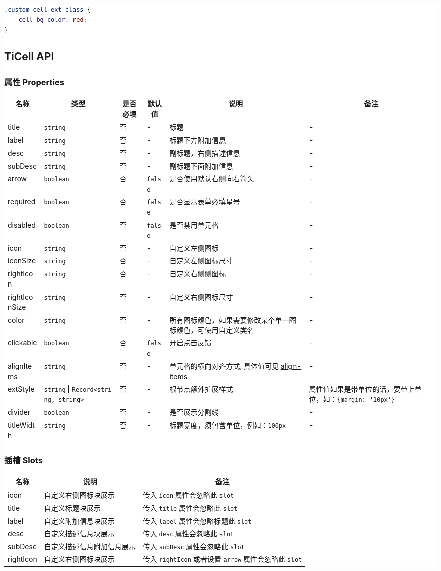 </TabItem>
<TabItem value="css" label="custom-cell.css">

```css showLineNumbers
.custom-cell-ext-class {
  --cell-bg-color: red;
}
```

</TabItem>
</Tabs>


## TiCell API

### 属性 **Properties**

| 名称          | 类型      | 是否必填 | 默认值     | 说明                                                         | 备注                                                              |
| ------------- | --------- | -------- | ---------- | ------------------------------------------------------------ | ----------------------------------------------------------------- |
| title         | `string`  | 否       | -          | 标题                                                         | - |
| label         | `string`  | 否       | -          | 标题下方附加信息                                             | -                                                                 |
| desc          | `string`  | 否       | -          | 副标题，右侧描述信息                                         | -                                                                 |
| subDesc       | `string`  | 否       | -          | 副标题下面附加信息                                           | -                                                                 |
| arrow         | `boolean` | 否       | `false`     | 是否使用默认右侧向右箭头                                         | -                                                                 |
| required      | `boolean` | 否       | `false`      | 是否显示表单必填星号                                         |           -                                                        |
| disabled      | `boolean` | 否       | `false`      | 是否禁用单元格                                               | -                                                                 |
| icon          | `string`  | 否       | -          | 自定义左侧图标                                               | -                                                                 |
| iconSize      | `string`  | 否       | -          | 自定义左侧图标尺寸                                           | -                                                                 |
| rightIcon     | `string`  | 否       | -          | 自定义右侧侧图标                                             | -                                                                 |
| rightIconSize | `string`  | 否       | -          | 自定义右侧图标尺寸                                           | -                                                                 |
| color         | `string`  | 否       | -          | 所有图标颜色，如果需要修改某个单一图标颜色，可使用自定义类名 | -                                                                 |
| clickable     | `boolean` | 否       | `false`       | 开启点击反馈                                                   | -                                                                 |
| alignItems    | `string`  | 否       | -          | 单元格的横向对齐方式, 具体值可见 [align-items](https://developer.mozilla.org/en-US/docs/Web/CSS/align-items)                                         | -                                                                 |
| extStyle      | `string` \| `Record<string, string>`  | 否       | -          | 根节点额外扩展样式                                           | 属性值如果是带单位的话，要带上单位，如：`{margin: '10px'}`       |
| divider       | `boolean` | 否       | -          | 是否展示分割线                                               | -                                                                 |
| titleWidth    | `string`  | 否       | -          | 标题宽度，须包含单位，例如：`100px`                                         | -                                                                 |

### 插槽 **Slots**

| 名称      | 说明                       | 备注 |
| --------- | -------------------------- | ---- |
| icon      | 自定义右侧图标块展示       | 传入 `icon` 属性会忽略此 `slot`   |
| title     | 自定义标题块展示           | 传入 `title` 属性会忽略此 `slot`     |
| label     | 自定义附加信息块展示       |  传入 `label` 属性会忽略标题此 `slot`  |
| desc      | 自定义描述信息块展示       | 传入 `desc` 属性会忽略此 `slot`    |
| subDesc   | 自定义描述信息附加信息展示 | 传入 `subDesc` 属性会忽略此 `slot`    |
| rightIcon | 自定义右侧图标块展示       | 传入 `rightIcon` 或者设置 `arrow` 属性会忽略此 `slot`  |
